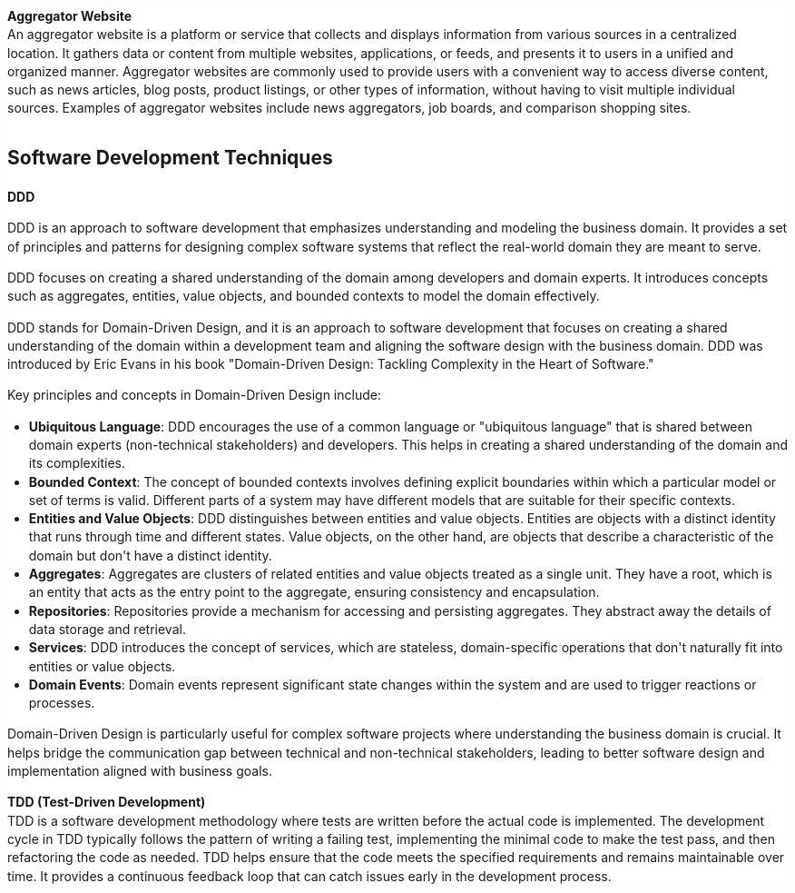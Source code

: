**Aggregator Website**   
An aggregator website is a platform or service that collects and displays information from various sources in a centralized location. It gathers data or content from multiple websites, applications, or feeds, and presents it to users in a unified and organized manner. Aggregator websites are commonly used to provide users with a convenient way to access diverse content, such as news articles, blog posts, product listings, or other types of information, without having to visit multiple individual sources. Examples of aggregator websites include news aggregators, job boards, and comparison shopping sites.

## Software Development Techniques

**DDD**

DDD is an approach to software development that emphasizes understanding and modeling the business domain. It provides a set of principles and patterns for designing complex software systems that reflect the real-world domain they are meant to serve.

DDD focuses on creating a shared understanding of the domain among developers and domain experts. It introduces concepts such as aggregates, entities, value objects, and bounded contexts to model the domain effectively.

DDD stands for Domain-Driven Design, and it is an approach to software development that focuses on creating a shared understanding of the domain within a development team and aligning the software design with the business domain. DDD was introduced by Eric Evans in his book "Domain-Driven Design: Tackling Complexity in the Heart of Software."

Key principles and concepts in Domain-Driven Design include:

- **Ubiquitous Language**: DDD encourages the use of a common language or "ubiquitous language" that is shared between domain experts (non-technical stakeholders) and developers. This helps in creating a shared understanding of the domain and its complexities.
- **Bounded Context**: The concept of bounded contexts involves defining explicit boundaries within which a particular model or set of terms is valid. Different parts of a system may have different models that are suitable for their specific contexts.
- **Entities and Value Objects**: DDD distinguishes between entities and value objects. Entities are objects with a distinct identity that runs through time and different states. Value objects, on the other hand, are objects that describe a characteristic of the domain but don't have a distinct identity.
- **Aggregates**: Aggregates are clusters of related entities and value objects treated as a single unit. They have a root, which is an entity that acts as the entry point to the aggregate, ensuring consistency and encapsulation.
- **Repositories**: Repositories provide a mechanism for accessing and persisting aggregates. They abstract away the details of data storage and retrieval.
- **Services**: DDD introduces the concept of services, which are stateless, domain-specific operations that don't naturally fit into entities or value objects.
- **Domain Events**: Domain events represent significant state changes within the system and are used to trigger reactions or processes.

Domain-Driven Design is particularly useful for complex software projects where understanding the business domain is crucial. It helps bridge the communication gap between technical and non-technical stakeholders, leading to better software design and implementation aligned with business goals.

**TDD (Test-Driven Development)**   
TDD is a software development methodology where tests are written before the actual code is implemented. The development cycle in TDD typically follows the pattern of writing a failing test, implementing the minimal code to make the test pass, and then refactoring the code as needed.
TDD helps ensure that the code meets the specified requirements and remains maintainable over time. It provides a continuous feedback loop that can catch issues early in the development process.
